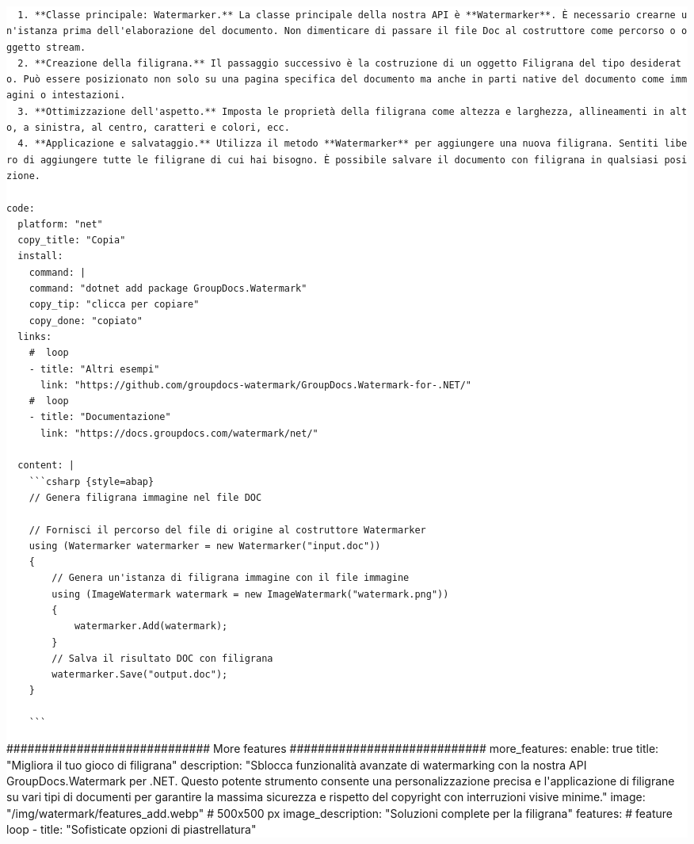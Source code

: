       1. **Classe principale: Watermarker.** La classe principale della nostra API è **Watermarker**. È necessario crearne un'istanza prima dell'elaborazione del documento. Non dimenticare di passare il file Doc al costruttore come percorso o oggetto stream.
      2. **Creazione della filigrana.** Il passaggio successivo è la costruzione di un oggetto Filigrana del tipo desiderato. Può essere posizionato non solo su una pagina specifica del documento ma anche in parti native del documento come immagini o intestazioni.
      3. **Ottimizzazione dell'aspetto.** Imposta le proprietà della filigrana come altezza e larghezza, allineamenti in alto, a sinistra, al centro, caratteri e colori, ecc.
      4. **Applicazione e salvataggio.** Utilizza il metodo **Watermarker** per aggiungere una nuova filigrana. Sentiti libero di aggiungere tutte le filigrane di cui hai bisogno. È possibile salvare il documento con filigrana in qualsiasi posizione.
   
    code:
      platform: "net"
      copy_title: "Copia"
      install:
        command: |
        command: "dotnet add package GroupDocs.Watermark"
        copy_tip: "clicca per copiare"
        copy_done: "copiato"
      links:
        #  loop
        - title: "Altri esempi"
          link: "https://github.com/groupdocs-watermark/GroupDocs.Watermark-for-.NET/"
        #  loop
        - title: "Documentazione"
          link: "https://docs.groupdocs.com/watermark/net/"
          
      content: |
        ```csharp {style=abap}
        // Genera filigrana immagine nel file DOC

        // Fornisci il percorso del file di origine al costruttore Watermarker
        using (Watermarker watermarker = new Watermarker("input.doc"))
        {
            // Genera un'istanza di filigrana immagine con il file immagine
            using (ImageWatermark watermark = new ImageWatermark("watermark.png"))
            {
                watermarker.Add(watermark);
            }
            // Salva il risultato DOC con filigrana
            watermarker.Save("output.doc");
        }
        
        ```  

############################# More features ############################
more_features:
  enable: true
  title: "Migliora il tuo gioco di filigrana"
  description: "Sblocca funzionalità avanzate di watermarking con la nostra API GroupDocs.Watermark per .NET. Questo potente strumento consente una personalizzazione precisa e l'applicazione di filigrane su vari tipi di documenti per garantire la massima sicurezza e rispetto del copyright con interruzioni visive minime."
  image: "/img/watermark/features_add.webp" # 500x500 px
  image_description: "Soluzioni complete per la filigrana"
  features:
    # feature loop
    - title: "Sofisticate opzioni di piastrellatura"